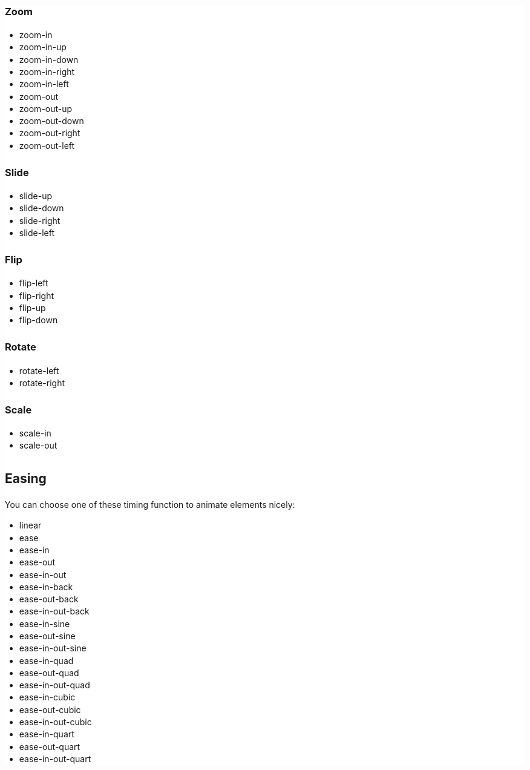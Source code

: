 ### Zoom

- zoom-in
- zoom-in-up
- zoom-in-down
- zoom-in-right
- zoom-in-left
- zoom-out
- zoom-out-up
- zoom-out-down
- zoom-out-right
- zoom-out-left

### Slide

- slide-up
- slide-down
- slide-right
- slide-left

### Flip

- flip-left
- flip-right
- flip-up
- flip-down

### Rotate

- rotate-left
- rotate-right

### Scale

- scale-in
- scale-out

## Easing

You can choose one of these timing function to animate elements nicely:

- linear
- ease
- ease-in
- ease-out
- ease-in-out
- ease-in-back
- ease-out-back
- ease-in-out-back
- ease-in-sine
- ease-out-sine
- ease-in-out-sine
- ease-in-quad
- ease-out-quad
- ease-in-out-quad
- ease-in-cubic
- ease-out-cubic
- ease-in-out-cubic
- ease-in-quart
- ease-out-quart
- ease-in-out-quart
